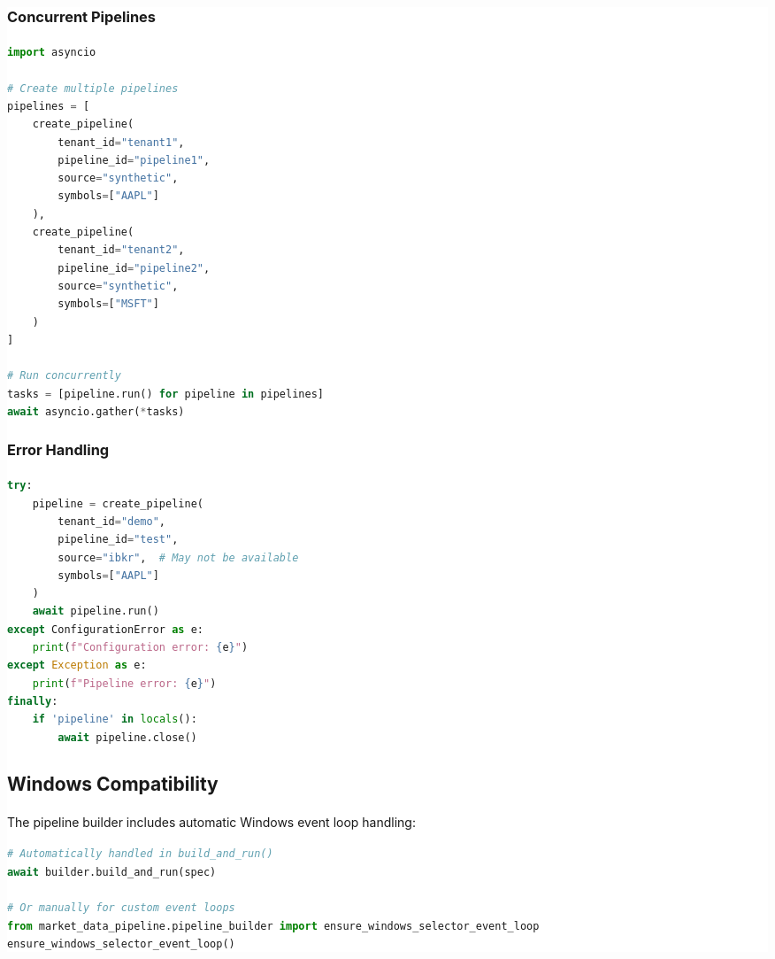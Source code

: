 ### Concurrent Pipelines

```python
import asyncio

# Create multiple pipelines
pipelines = [
    create_pipeline(
        tenant_id="tenant1",
        pipeline_id="pipeline1",
        source="synthetic",
        symbols=["AAPL"]
    ),
    create_pipeline(
        tenant_id="tenant2", 
        pipeline_id="pipeline2",
        source="synthetic",
        symbols=["MSFT"]
    )
]

# Run concurrently
tasks = [pipeline.run() for pipeline in pipelines]
await asyncio.gather(*tasks)
```

### Error Handling

```python
try:
    pipeline = create_pipeline(
        tenant_id="demo",
        pipeline_id="test",
        source="ibkr",  # May not be available
        symbols=["AAPL"]
    )
    await pipeline.run()
except ConfigurationError as e:
    print(f"Configuration error: {e}")
except Exception as e:
    print(f"Pipeline error: {e}")
finally:
    if 'pipeline' in locals():
        await pipeline.close()
```

## Windows Compatibility

The pipeline builder includes automatic Windows event loop handling:

```python
# Automatically handled in build_and_run()
await builder.build_and_run(spec)

# Or manually for custom event loops
from market_data_pipeline.pipeline_builder import ensure_windows_selector_event_loop
ensure_windows_selector_event_loop()
```
